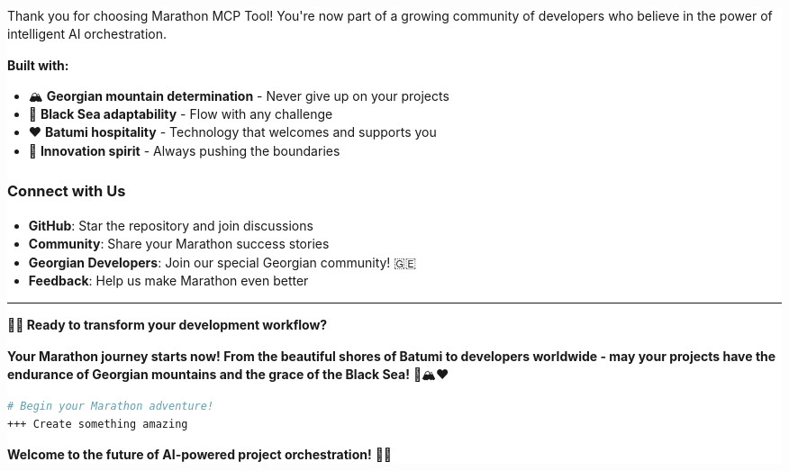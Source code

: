 Thank you for choosing Marathon MCP Tool! You're now part of a growing community of developers who believe in the power of intelligent AI orchestration.

**Built with:**
- 🏔️ **Georgian mountain determination** - Never give up on your projects
- 🌊 **Black Sea adaptability** - Flow with any challenge
- ❤️ **Batumi hospitality** - Technology that welcomes and supports you
- 🚀 **Innovation spirit** - Always pushing the boundaries

### Connect with Us

- **GitHub**: Star the repository and join discussions
- **Community**: Share your Marathon success stories
- **Georgian Developers**: Join our special Georgian community! 🇬🇪
- **Feedback**: Help us make Marathon even better

---

**🏃‍♂️ Ready to transform your development workflow?**

**Your Marathon journey starts now! From the beautiful shores of Batumi to developers worldwide - may your projects have the endurance of Georgian mountains and the grace of the Black Sea!** 🌊🏔️❤️

```bash
# Begin your Marathon adventure!
+++ Create something amazing
```

**Welcome to the future of AI-powered project orchestration!** 🚀✨
